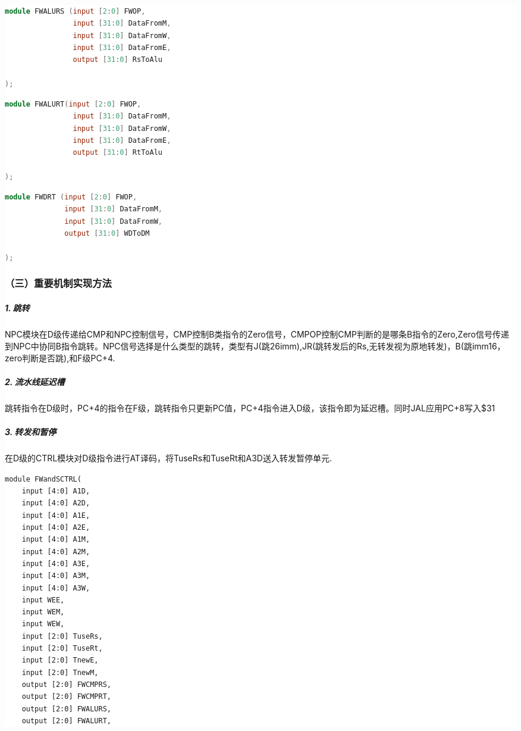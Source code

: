 

```verilog
module FWALURS (input [2:0] FWOP,
                input [31:0] DataFromM,
                input [31:0] DataFromW,
                input [31:0] DataFromE,
                output [31:0] RsToAlu 
        
); 
```

```verilog
module FWALURT(input [2:0] FWOP,
                input [31:0] DataFromM,
                input [31:0] DataFromW,
                input [31:0] DataFromE,
                output [31:0] RtToAlu 
        
);
```

```verilog
module FWDRT (input [2:0] FWOP,
              input [31:0] DataFromM,
              input [31:0] DataFromW,
              output [31:0] WDToDM 
        
);
```



### （三）重要机制实现方法

##### 1. 跳转

NPC模块在D级传递给CMP和NPC控制信号，CMP控制B类指令的Zero信号，CMPOP控制CMP判断的是哪条B指令的Zero,Zero信号传递到NPC中协同B指令跳转。NPC信号选择是什么类型的跳转，类型有J(跳26imm),JR(跳转发后的Rs,无转发视为原地转发)，B(跳imm16，zero判断是否跳),和F级PC+4.

#####  2. 流水线延迟槽

跳转指令在D级时，PC+4的指令在F级，跳转指令只更新PC值，PC+4指令进入D级，该指令即为延迟槽。同时JAL应用PC+8写入$31

#####  3. 转发和暂停

在D级的CTRL模块对D级指令进行AT译码，将TuseRs和TuseRt和A3D送入转发暂停单元.

```
module FWandSCTRL(
    input [4:0] A1D,
    input [4:0] A2D,
    input [4:0] A1E,
    input [4:0] A2E,
    input [4:0] A1M,
    input [4:0] A2M,
    input [4:0] A3E,
    input [4:0] A3M,
    input [4:0] A3W,
    input WEE, 
    input WEM,
    input WEW,
    input [2:0] TuseRs,
    input [2:0] TuseRt,
    input [2:0] TnewE,
    input [2:0] TnewM,
    output [2:0] FWCMPRS,
    output [2:0] FWCMPRT,
    output [2:0] FWALURS,
    output [2:0] FWALURT,
```